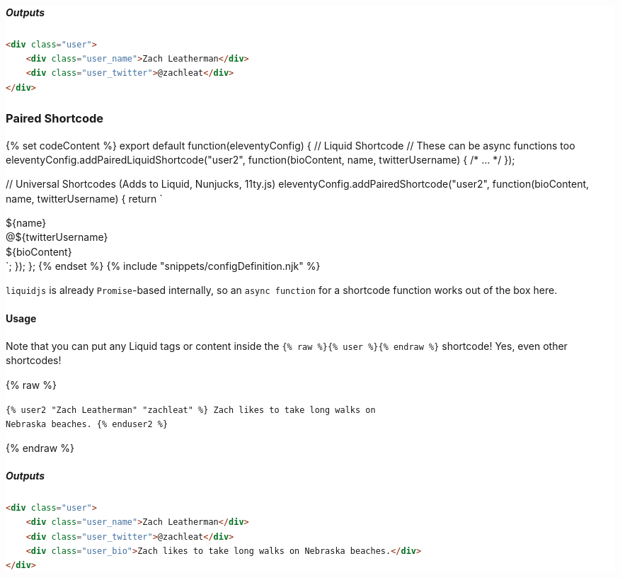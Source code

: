 ##### Outputs

```html
<div class="user">
	<div class="user_name">Zach Leatherman</div>
	<div class="user_twitter">@zachleat</div>
</div>
```

### Paired Shortcode

{% set codeContent %}
export default function(eleventyConfig) {
  // Liquid Shortcode
  // These can be async functions too
  eleventyConfig.addPairedLiquidShortcode("user2", function(bioContent, name, twitterUsername) { /* … */ });

  // Universal Shortcodes (Adds to Liquid, Nunjucks, 11ty.js)
  eleventyConfig.addPairedShortcode("user2", function(bioContent, name, twitterUsername) {
    return `<div class="user">
<div class="user_name">${name}</div>
<div class="user_twitter">@${twitterUsername}</div>
<div class="user_bio">${bioContent}</div>
</div>`;
  });
};
{% endset %}
{% include "snippets/configDefinition.njk" %}

`liquidjs` is already `Promise`-based internally, so an `async function` for a shortcode function works out of the box here.

#### Usage

Note that you can put any Liquid tags or content inside the `{% raw %}{% user %}{% endraw %}` shortcode! Yes, even other shortcodes!

{% raw %}

```html
{% user2 "Zach Leatherman" "zachleat" %} Zach likes to take long walks on
Nebraska beaches. {% enduser2 %}
```

{% endraw %}

##### Outputs

```html
<div class="user">
	<div class="user_name">Zach Leatherman</div>
	<div class="user_twitter">@zachleat</div>
	<div class="user_bio">Zach likes to take long walks on Nebraska beaches.</div>
</div>
```
